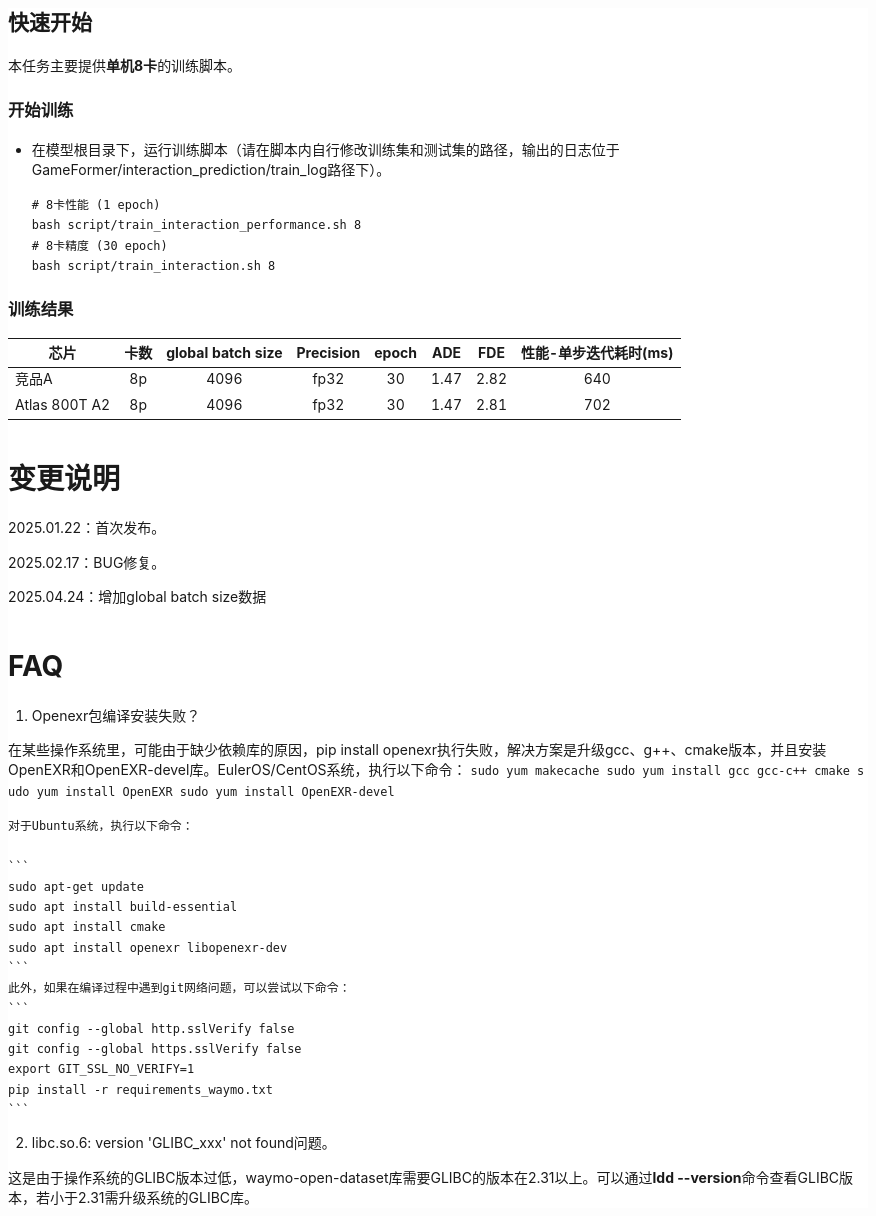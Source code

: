 ## 快速开始
本任务主要提供**单机8卡**的训练脚本。
### 开始训练

- 在模型根目录下，运行训练脚本（请在脚本内自行修改训练集和测试集的路径，输出的日志位于GameFormer/interaction_prediction/train_log路径下）。
    ```
    # 8卡性能 (1 epoch)
    bash script/train_interaction_performance.sh 8
    # 8卡精度 (30 epoch)
    bash script/train_interaction.sh 8
    ```

### 训练结果
| 芯片           | 卡数 | global batch size | Precision | epoch | ADE | FDE | 性能-单步迭代耗时(ms) |
| ------------- | :--: | :------------: | :-------: | :---: | :----: | :----: | :-------------------: |
| 竞品A         |  8p  |  4096  |   fp32    |  30   | 1.47 | 2.82 |         640          |
| Atlas 800T A2 |  8p  |   4096 |   fp32    |  30   | 1.47 | 2.81 |        702          |


# 变更说明

2025.01.22：首次发布。

2025.02.17：BUG修复。

2025.04.24：增加global batch size数据
# FAQ

1. Openexr包编译安装失败？

在某些操作系统里，可能由于缺少依赖库的原因，pip install openexr执行失败，解决方案是升级gcc、g++、cmake版本，并且安装OpenEXR和OpenEXR-devel库。EulerOS/CentOS系统，执行以下命令：
    ```
    sudo yum makecache
    sudo yum install gcc gcc-c++ cmake
    sudo yum install OpenEXR
    sudo yum install OpenEXR-devel
    ```

    对于Ubuntu系统，执行以下命令：

    ```
    sudo apt-get update
    sudo apt install build-essential
    sudo apt install cmake
    sudo apt install openexr libopenexr-dev
    ```
    此外，如果在编译过程中遇到git网络问题，可以尝试以下命令：
    ```
    git config --global http.sslVerify false
    git config --global https.sslVerify false
    export GIT_SSL_NO_VERIFY=1
    pip install -r requirements_waymo.txt
    ```

2. libc.so.6: version 'GLIBC_xxx' not found问题。

这是由于操作系统的GLIBC版本过低，waymo-open-dataset库需要GLIBC的版本在2.31以上。可以通过**ldd --version**命令查看GLIBC版本，若小于2.31需升级系统的GLIBC库。